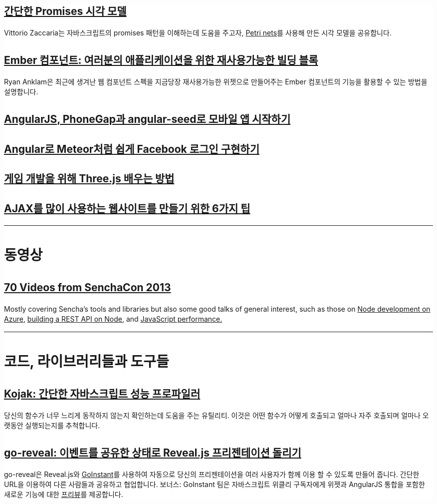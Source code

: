 ## [간단한 Promises 시각 모델](http://flippinawesome.org/2013/10/14/a-simple-visual-model-for-promises/)
Vittorio Zaccaria는 자바스크립트의 promises 패턴을 이해하는데 도움을 주고자, [Petri nets](http://en.wikipedia.org/wiki/Petri_net)를 사용해 만든 시각 모델을 공유합니다.

## [Ember 컴포넌트: 여러분의 애플리케이션을 위한 재사용가능한 빌딩 블록](http://flippinawesome.org/2013/10/14/ember-components-reuseable-building-blocks-for-your-application/)
Ryan Anklam은 최근에 생겨난 웹 컴포넌트 스펙을 지금당장 재사용가능한 위젯으로 만들어주는 Ember 컴포넌트의 기능을 활용할 수 있는 방법을 설명합니다.

## [AngularJS, PhoneGap과 angular-seed로 모바일 앱 시작하기](http://projectpoppycock.com/angularjs-phonegap-and-angular-seed-lets-go/)

## [Angular로 Meteor처럼 쉽게 Facebook 로그인 구현하기](http://davidchang.github.io/angular-facebook-utils/)

## [게임 개발을 위해 Three.js 배우는 방법](http://gamedev.tutsplus.com/articles/how-to-learn/how-to-learn-three-js-for-game-development/)

## [AJAX를 많이 사용하는 웹사이트를 만들기 위한 6가지 팁](http://tech.pro/blog/1635/6-tips-for-creating-ajax-heavy-websites)


- - -
# 동영상

## [70 Videos from SenchaCon 2013](http://www.youtube.com/user/SenchaInc/videos)
Mostly covering Sencha’s tools and libraries but also some good talks of general interest, such as those on [Node development on Azure](http://www.youtube.com/watch?v=WbtV1bX_m2I), [building a REST API on Node](http://www.youtube.com/watch?v=L5KwFQOXrY4), and [JavaScript performance.](http://www.youtube.com/watch?v=Eaq2sbLjbhA)


- - -
# 코드, 라이브러리들과 도구들

## [Kojak: 간단한 자바스크립트 성능 프로파일러](http://theironcook.github.io/Kojak/)
당신의 함수가 너무 느리게 동작하지 않는지 확인하는데 도움을 주는 유틸리티. 이것은 어떤 함수가 어떻게 호출되고 얼마나 자주 호출되며 얼마나 오랫동안 실행되는지를 추척합니다.

## [go-reveal: 이벤트를 공유한 상태로 Reveal.js 프리젠테이션 돌리기](https://github.com/gordienoye/go-reveal)
go-reveal은 Reveal.js와 [GoInstant](http://goinstant.com/)를 사용하여 자동으로 당신의 프리젠테이션을 여러 사용자가 함께 이용 할 수 있도록 만들어 줍니다. 간단한 URL을 이용하여 다른 사람들과 공유하고 협업합니다. 보너스: GoInstant 팀은 자바스크립트 위클리 구독자에게 위젯과 AngularJS 통합을 포함한 새로운 기능에 대한 [프리뷰](https://developers.goinstant.com/beta/)를 제공합니다.
